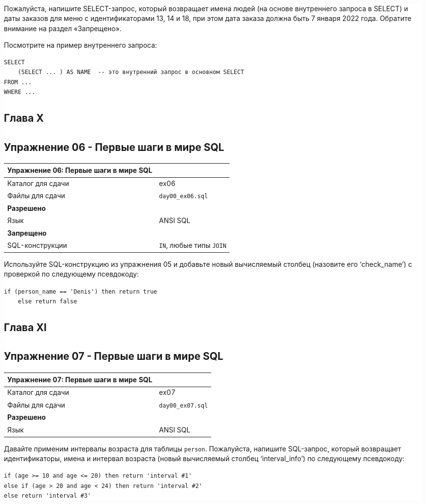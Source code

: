 Пожалуйста, напишите SELECT-запрос, который возвращает имена людей (на основе внутреннего запроса в SELECT) и даты заказов для меню с идентификаторами 13, 14 и 18, при этом дата заказа должна быть 7 января 2022 года. Обратите внимание на раздел «Запрещено».

Посмотрите на пример внутреннего запроса:

    SELECT 
        (SELECT ... ) AS NAME  -- это внутренний запрос в основном SELECT
    FROM ...
    WHERE ...

## Глава X
## Упражнение 06 - Первые шаги в мире SQL

| Упражнение 06: Первые шаги в мире SQL |                                                                                                                          |
|---------------------------------------|--------------------------------------------------------------------------------------------------------------------------|
| Каталог для сдачи                     | ex06                                                                                                                     |
| Файлы для сдачи                       | `day00_ex06.sql`                                                                                 |
| **Разрешено**                        |                                                                                                                          |
| Язык                                  | ANSI SQL                                                                                              |
| **Запрещено**                        |                                            
| SQL-конструкции                      | `IN`, любые типы `JOIN`                                                                                              |

Используйте SQL-конструкцию из упражнения 05 и добавьте новый вычисляемый столбец (назовите его ‘check_name’) с проверкой по следующему псевдокоду:

    if (person_name == 'Denis') then return true
        else return false

## Глава XI
## Упражнение 07 - Первые шаги в мире SQL

| Упражнение 07: Первые шаги в мире SQL |                                                                                                                          |
|---------------------------------------|--------------------------------------------------------------------------------------------------------------------------|
| Каталог для сдачи                     | ex07                                                                                                                     |
| Файлы для сдачи                       | `day00_ex07.sql`                                                                                 |
| **Разрешено**                        |                                                                                                                          |
| Язык                                  | ANSI SQL                                                                                              |

Давайте применим интервалы возраста для таблицы `person`.
Пожалуйста, напишите SQL-запрос, который возвращает идентификаторы, имена и интервал возраста (новый вычисляемый столбец ‘interval_info’) по следующему псевдокоду:

    if (age >= 10 and age <= 20) then return 'interval #1'
    else if (age > 20 and age < 24) then return 'interval #2'
    else return 'interval #3'
